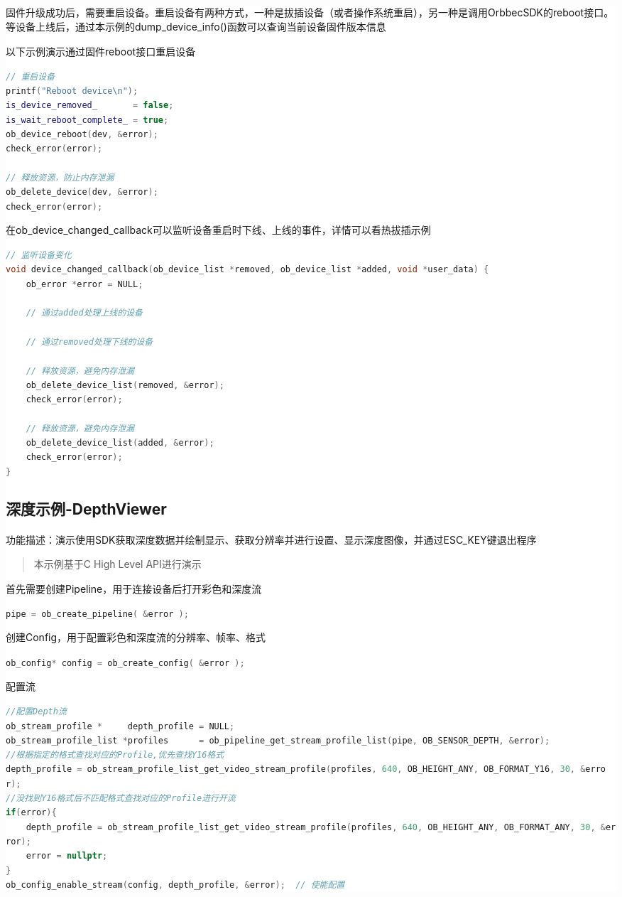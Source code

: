 固件升级成功后，需要重启设备。重启设备有两种方式，一种是拔插设备（或者操作系统重启），另一种是调用OrbbecSDK的reboot接口。等设备上线后，通过本示例的dump_device_info()函数可以查询当前设备固件版本信息

以下示例演示通过固件reboot接口重启设备
```cpp
// 重启设备
printf("Reboot device\n");
is_device_removed_       = false;
is_wait_reboot_complete_ = true;
ob_device_reboot(dev, &error);
check_error(error);

// 释放资源，防止内存泄漏
ob_delete_device(dev, &error);
check_error(error);
```

在ob_device_changed_callback可以监听设备重启时下线、上线的事件，详情可以看热拔插示例
```cpp
// 监听设备变化
void device_changed_callback(ob_device_list *removed, ob_device_list *added, void *user_data) {
    ob_error *error = NULL;

    // 通过added处理上线的设备

    // 通过removed处理下线的设备

    // 释放资源，避免内存泄漏
    ob_delete_device_list(removed, &error);
    check_error(error);

    // 释放资源，避免内存泄漏
    ob_delete_device_list(added, &error);
    check_error(error);
}
```
## 深度示例-DepthViewer

功能描述：演示使用SDK获取深度数据并绘制显示、获取分辨率并进行设置、显示深度图像，并通过ESC_KEY键退出程序

> 本示例基于C High Level API进行演示

首先需要创建Pipeline，用于连接设备后打开彩色和深度流
```c
pipe = ob_create_pipeline( &error );
```
创建Config，用于配置彩色和深度流的分辨率、帧率、格式
```c
ob_config* config = ob_create_config( &error );
```
配置流
```c
//配置Depth流
ob_stream_profile *     depth_profile = NULL;
ob_stream_profile_list *profiles      = ob_pipeline_get_stream_profile_list(pipe, OB_SENSOR_DEPTH, &error);
//根据指定的格式查找对应的Profile,优先查找Y16格式
depth_profile = ob_stream_profile_list_get_video_stream_profile(profiles, 640, OB_HEIGHT_ANY, OB_FORMAT_Y16, 30, &error);
//没找到Y16格式后不匹配格式查找对应的Profile进行开流
if(error){
    depth_profile = ob_stream_profile_list_get_video_stream_profile(profiles, 640, OB_HEIGHT_ANY, OB_FORMAT_ANY, 30, &error);
    error = nullptr;
}
ob_config_enable_stream(config, depth_profile, &error);  // 使能配置
```
